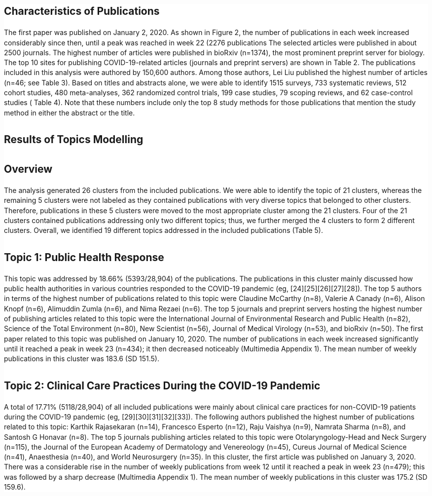 
## Characteristics of Publications

The first paper was published on January 2, 2020. As shown in Figure 2, the number of publications in each week increased considerably since then, until a peak was reached in week 22 (2276 publications The selected articles were published in about 2500 journals. The highest number of articles were published in bioRxiv (n=1374), the most prominent preprint server for biology. The top 10 sites for publishing COVID-19-related articles (journals and preprint servers) are shown in Table 2. The publications included in this analysis were authored by 150,600 authors. Among those authors, Lei Liu published the highest number of articles (n=46; see Table 3). Based on titles and abstracts alone, we were able to identify 1515 surveys, 733 systematic reviews, 512 cohort studies, 480 meta-analyses, 362 randomized control trials, 199 case studies, 79 scoping reviews, and 62 case-control studies ( Table 4). Note that these numbers include only the top 8 study methods for those publications that mention the study method in either the abstract or the title.   


## Results of Topics Modelling


## Overview

The analysis generated 26 clusters from the included publications. We were able to identify the topic of 21 clusters, whereas the remaining 5 clusters were not labeled as they contained publications with very diverse topics that belonged to other clusters. Therefore, publications in these 5 clusters were moved to the most appropriate cluster among the 21 clusters. Four of the 21 clusters contained publications addressing only two different topics; thus, we further merged the 4 clusters to form 2 different clusters. Overall, we identified 19 different topics addressed in the included publications (Table 5). 


## Topic 1: Public Health Response

This topic was addressed by 18.66% (5393/28,904) of the publications. The publications in this cluster mainly discussed how public health authorities in various countries responded to the COVID-19 pandemic (eg, [24][25][26][27][28]). The top 5 authors in terms of the highest number of publications related to this topic were Claudine McCarthy (n=8), Valerie A Canady (n=6), Alison Knopf (n=6), Alimuddin Zumla (n=6), and Nima Rezaei (n=6). The top 5 journals and preprint servers hosting the highest number of publishing articles related to this topic were the International Journal of Environmental Research and Public Health (n=82), Science of the Total Environment (n=80), New Scientist (n=56), Journal of Medical Virology (n=53), and bioRxiv (n=50). The first paper related to this topic was published on January 10, 2020. The number of publications in each week increased significantly until it reached a peak in week 23 (n=434); it then decreased noticeably (Multimedia Appendix 1). The mean number of weekly publications in this cluster was 183.6 (SD 151.5).


## Topic 2: Clinical Care Practices During the COVID-19 Pandemic

A total of 17.71% (5118/28,904) of all included publications were mainly about clinical care practices for non-COVID-19 patients during the COVID-19 pandemic (eg, [29][30][31][32][33]). The following authors published the highest number of publications related to this topic: Karthik Rajasekaran (n=14), Francesco Esperto (n=12), Raju Vaishya (n=9), Namrata Sharma (n=8), and Santosh G Honavar (n=8). The top 5 journals publishing articles related to this topic were Otolaryngology-Head and Neck Surgery (n=115), the Journal of the European Academy of Dermatology and Venereology (n=45), Cureus Journal of Medical Science (n=41), Anaesthesia (n=40), and World Neurosurgery (n=35). In this cluster, the first article was published on January 3, 2020. There was a considerable rise in the number of weekly publications from week 12 until it reached a peak in week 23 (n=479); this was followed by a sharp decrease (Multimedia Appendix 1). The mean number of weekly publications in this cluster was 175.2 (SD 159.6).
